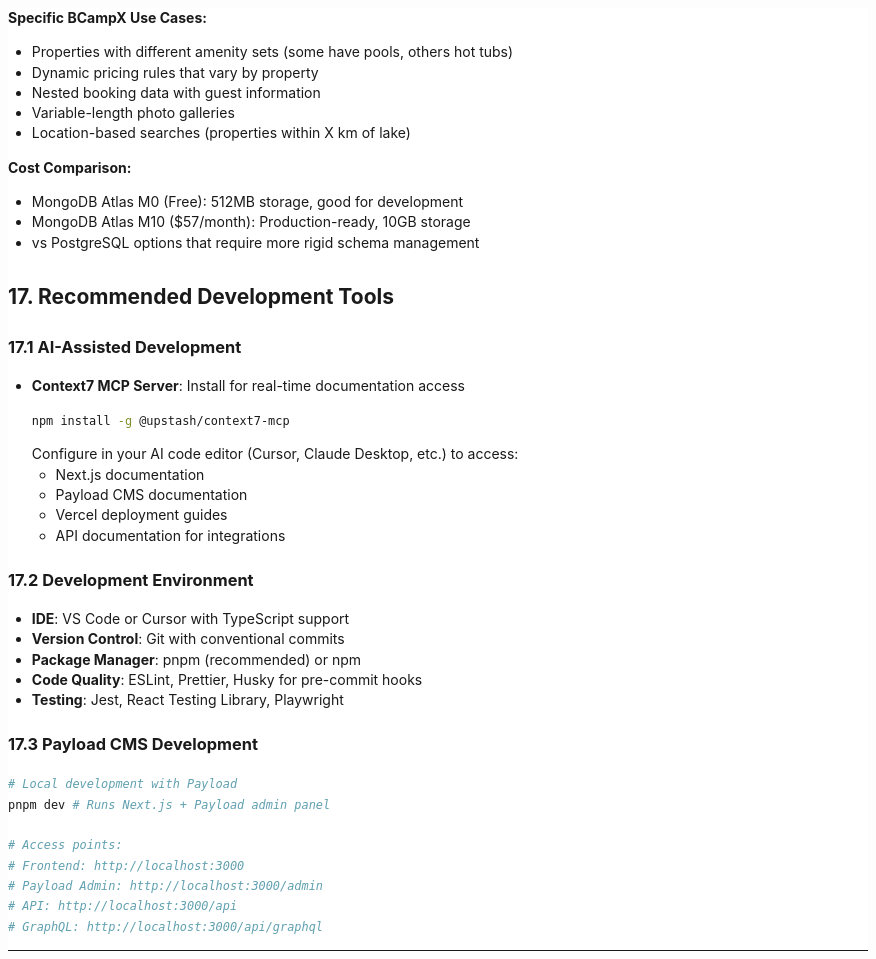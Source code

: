 **Specific BCampX Use Cases:**

- Properties with different amenity sets (some have pools, others hot tubs)
- Dynamic pricing rules that vary by property
- Nested booking data with guest information
- Variable-length photo galleries
- Location-based searches (properties within X km of lake)

**Cost Comparison:**

- MongoDB Atlas M0 (Free): 512MB storage, good for development
- MongoDB Atlas M10 ($57/month): Production-ready, 10GB storage
- vs PostgreSQL options that require more rigid schema management

## 17. Recommended Development Tools

### 17.1 AI-Assisted Development

- **Context7 MCP Server**: Install for real-time documentation access
  ```bash
  npm install -g @upstash/context7-mcp
  ```
  Configure in your AI code editor (Cursor, Claude Desktop, etc.) to access:
  - Next.js documentation
  - Payload CMS documentation
  - Vercel deployment guides
  - API documentation for integrations

### 17.2 Development Environment

- **IDE**: VS Code or Cursor with TypeScript support
- **Version Control**: Git with conventional commits
- **Package Manager**: pnpm (recommended) or npm
- **Code Quality**: ESLint, Prettier, Husky for pre-commit hooks
- **Testing**: Jest, React Testing Library, Playwright

### 17.3 Payload CMS Development

```bash
# Local development with Payload
pnpm dev # Runs Next.js + Payload admin panel

# Access points:
# Frontend: http://localhost:3000
# Payload Admin: http://localhost:3000/admin
# API: http://localhost:3000/api
# GraphQL: http://localhost:3000/api/graphql
```

---
